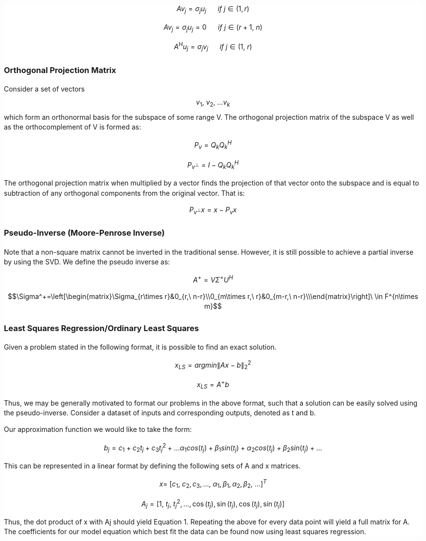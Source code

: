 
$$Av_j=\sigma_ju_j  \ \ \ \ \ \ if\ j\in\left(1,r\right)$$

$$Av_j=\sigma_ju_j=0\ \ \ \ \ \ if\ j\in(r+1,\ n)$$

$$A^Hu_j=\sigma_jv_j\ \ \ \ \ \ if\ j\in(1,\ r)$$


### Orthogonal Projection Matrix 

Consider a set of vectors $$ v_1,\ v_2,\ \ldots v_k $$ which form an orthonormal basis for the subspace of some range V. The orthogonal projection matrix of the subspace V as well as the orthocomplement of V is formed as:

$$P_v=Q_kQ_k^H$$

$$P_{v^\bot}={I-Q}_kQ_k^H$$

The orthogonal projection matrix when multiplied by a vector finds the projection of that vector onto the subspace and is equal to subtraction of any orthogonal components from the original vector. That is:

$$P_{v^\bot}x=x-P_vx$$


### Pseudo-Inverse (Moore-Penrose Inverse)

Note that a non-square matrix cannot be inverted in the traditional sense. However, it is still possible to achieve a partial inverse by using the SVD. We define the pseudo inverse as:

$$A^+=V\Sigma^+U^H$$

$$\Sigma^+=\left[\begin{matrix}\Sigma_{r\times r}&0_{r,\ n-r}\\0_{m\times r,\ r}&0_{m-r,\ n-r}\\\end{matrix}\right]\ \in F^{n\times m}$$


### Least Squares Regression/Ordinary Least Squares

Given a problem stated in the following format, it is possible to find an exact solution.

$$x_{LS}=argmin\|Ax-b\|_2^2$$

$$x_{LS}=A^+b$$

Thus, we may be generally motivated to format our problems in the above format, such that a solution can be easily solved using the pseudo-inverse. Consider a dataset of inputs and corresponding outputs, denoted as t and b.

Our approximation function we would like to take the form:

$$b_j=c_1+c_2t_j+c_3t_j^2+ \ldots α_1cos(t_j)+β_1sin(t_j)+α_2cos(t_j)+β_2sin(t_j)+ \ldots$$

This can be represented in a linear format by defining the following sets of A and x matrices.

$$x=\ \left[c_1,\ c_2,c_3,\ldots,\ \alpha_1,\beta_1,\alpha_2,\beta_2,\ \ldots\right]^T$$

$$A_j=[1,\ t_j,\ t_j^2, \ldots,\cos(t_j),\sin(t_j),\cos(t_j),\sin(t_j)]$$

Thus, the dot product of x with Aj should yield Equation 1. Repeating the above for every data point will yield a full matrix for A. The coefficients for our model equation which best fit the data can be found now using least squares regression.
